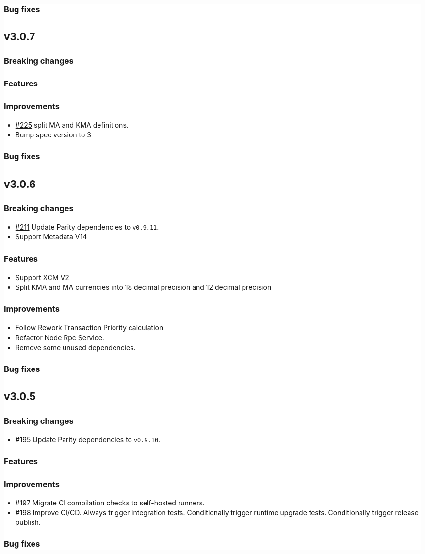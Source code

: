 ### Bug fixes

## v3.0.7

### Breaking changes

### Features

### Improvements
- [\#225](https://github.com/Manta-Network/Manta/pull/225) split MA and KMA definitions.
- Bump spec version to 3

### Bug fixes

## v3.0.6

### Breaking changes
- [\#211](https://github.com/Manta-Network/Manta/pull/211) Update Parity dependencies to `v0.9.11`.
- [Support Metadata V14](https://github.com/paritytech/cumulus/pull/623)

### Features
- [Support XCM V2](https://github.com/paritytech/polkadot/pull/3629)
- Split KMA and MA currencies into 18 decimal precision and 12 decimal precision

### Improvements
- [Follow Rework Transaction Priority calculation](https://github.com/paritytech/substrate/pull/9834)
- Refactor Node Rpc Service.
- Remove some unused dependencies.

### Bug fixes

## v3.0.5

### Breaking changes
- [\#195](https://github.com/Manta-Network/Manta/pull/195) Update Parity dependencies to `v0.9.10`.

### Features

### Improvements
- [\#197](https://github.com/Manta-Network/Manta/pull/197) Migrate CI compilation checks to self-hosted runners.
- [\#198](https://github.com/Manta-Network/Manta/pull/198) Improve CI/CD. Always trigger integration tests. Conditionally trigger runtime upgrade tests. Conditionally trigger release publish.

### Bug fixes
